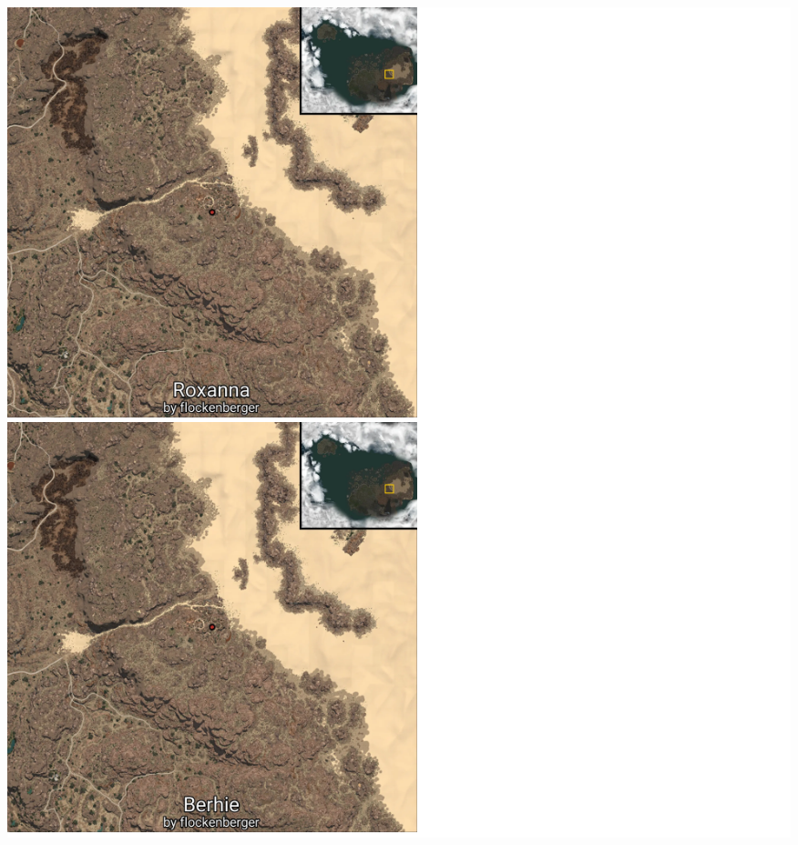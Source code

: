 <img src="./People of Sand Grain Bazaar_Roxanna_Preview.webp" width="450"/> <img src="./People of Sand Grain Bazaar_Berhie_Preview.webp" width="450"/>